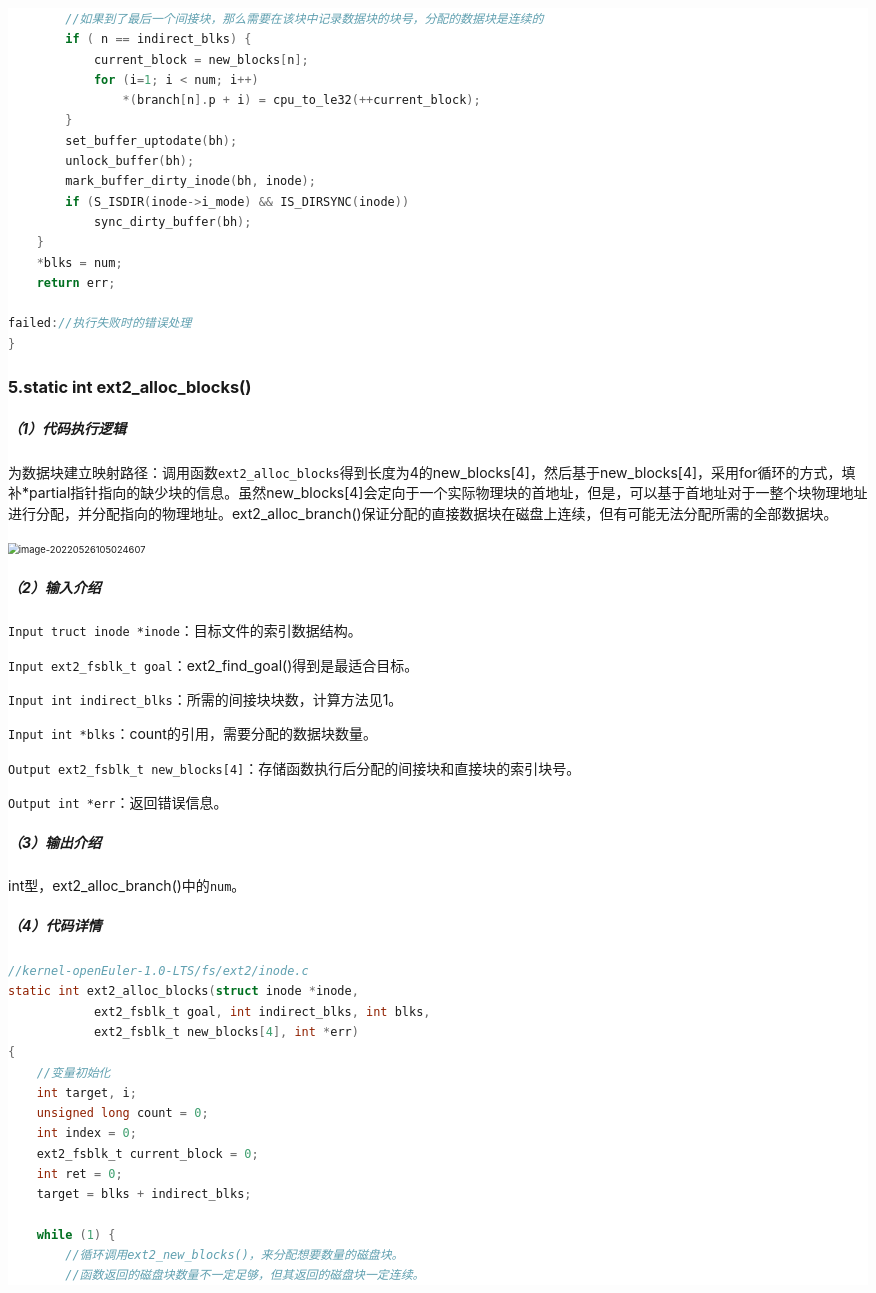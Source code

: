 ```c
        //如果到了最后一个间接块，那么需要在该块中记录数据块的块号，分配的数据块是连续的
		if ( n == indirect_blks) {
			current_block = new_blocks[n];
			for (i=1; i < num; i++)
				*(branch[n].p + i) = cpu_to_le32(++current_block);
		}
		set_buffer_uptodate(bh);
		unlock_buffer(bh);
		mark_buffer_dirty_inode(bh, inode);
		if (S_ISDIR(inode->i_mode) && IS_DIRSYNC(inode))
			sync_dirty_buffer(bh);
	}
	*blks = num;
	return err;

failed://执行失败时的错误处理
}
```



### 5.static int ext2_alloc_blocks()

##### （1）代码执行逻辑

​		为数据块建立映射路径：调用函数`ext2_alloc_blocks`得到长度为4的new_blocks[4]，然后基于new_blocks[4]，采用for循环的方式，填补*partial指针指向的缺少块的信息。虽然new_blocks[4]会定向于一个实际物理块的首地址，但是，可以基于首地址对于一整个块物理地址进行分配，并分配指向的物理地址。ext2_alloc_branch()保证分配的直接数据块在磁盘上连续，但有可能无法分配所需的全部数据块。

<img src="https://i0.hdslb.com/bfs/album/ef4fd640ed116c0a9e66875152f552b0f5cd2371.png" alt="image-20220526105024607" style="zoom:67%;" />  	

##### （2）输入介绍

`Input truct inode *inode`：目标文件的索引数据结构。

`Input ext2_fsblk_t goal`：ext2_find_goal()得到是最适合目标。

`Input int indirect_blks`：所需的间接块块数，计算方法见1。

`Input int *blks`：count的引用，需要分配的数据块数量。

`Output ext2_fsblk_t new_blocks[4]`：存储函数执行后分配的间接块和直接块的索引块号。

`Output int *err`：返回错误信息。

##### （3）输出介绍

int型，ext2_alloc_branch()中的`num`。

##### （4）代码详情

```c
//kernel-openEuler-1.0-LTS/fs/ext2/inode.c
static int ext2_alloc_blocks(struct inode *inode,
			ext2_fsblk_t goal, int indirect_blks, int blks,
			ext2_fsblk_t new_blocks[4], int *err)
{
	//变量初始化
    int target, i;
	unsigned long count = 0;
	int index = 0;
	ext2_fsblk_t current_block = 0;
	int ret = 0;
	target = blks + indirect_blks;

	while (1) {
        //循环调用ext2_new_blocks()，来分配想要数量的磁盘块。
        //函数返回的磁盘块数量不一定足够，但其返回的磁盘块一定连续。
```